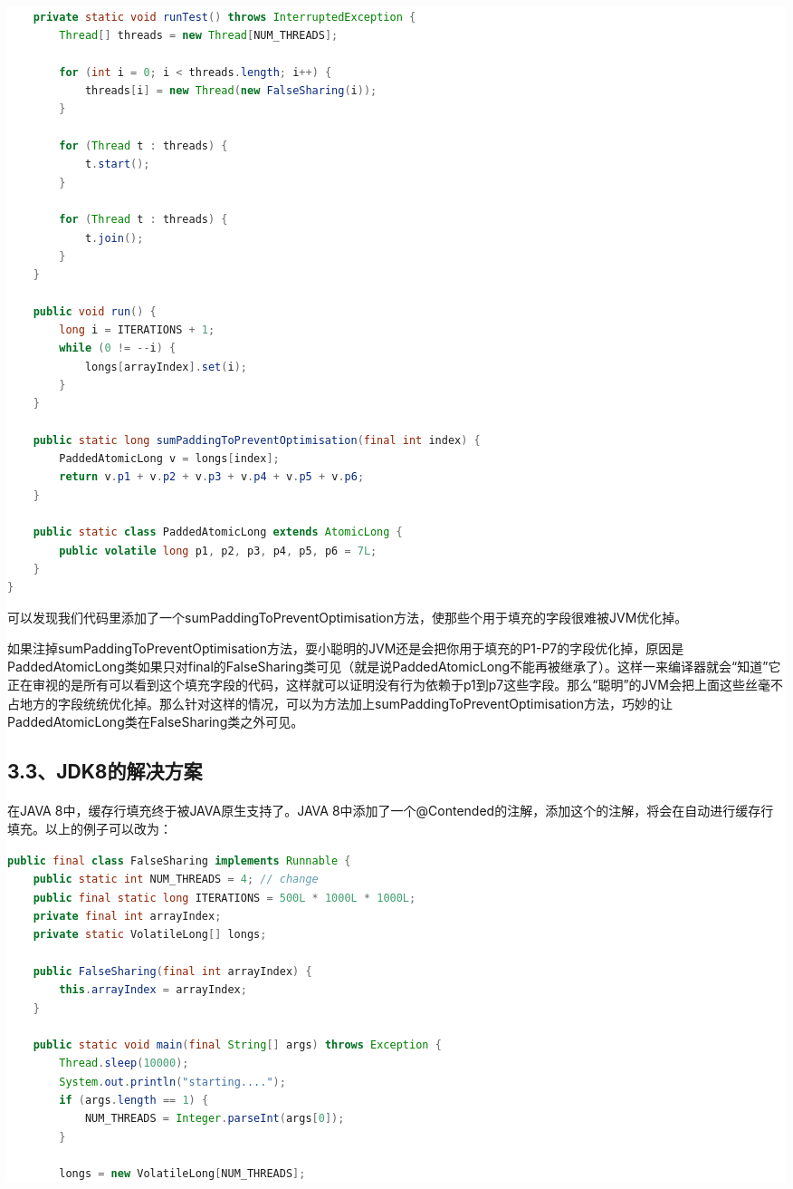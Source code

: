 ```java
    private static void runTest() throws InterruptedException {
        Thread[] threads = new Thread[NUM_THREADS];

        for (int i = 0; i < threads.length; i++) {
            threads[i] = new Thread(new FalseSharing(i));
        }

        for (Thread t : threads) {
            t.start();
        }

        for (Thread t : threads) {
            t.join();
        }
    }

    public void run() {
        long i = ITERATIONS + 1;
        while (0 != --i) {
            longs[arrayIndex].set(i);
        }
    }

    public static long sumPaddingToPreventOptimisation(final int index) {
        PaddedAtomicLong v = longs[index];
        return v.p1 + v.p2 + v.p3 + v.p4 + v.p5 + v.p6;
    }

    public static class PaddedAtomicLong extends AtomicLong {
        public volatile long p1, p2, p3, p4, p5, p6 = 7L;
    }
}
```

可以发现我们代码里添加了一个sumPaddingToPreventOptimisation方法，使那些个用于填充的字段很难被JVM优化掉。

如果注掉sumPaddingToPreventOptimisation方法，耍小聪明的JVM还是会把你用于填充的P1-P7的字段优化掉，原因是PaddedAtomicLong类如果只对final的FalseSharing类可见（就是说PaddedAtomicLong不能再被继承了）。这样一来编译器就会“知道”它正在审视的是所有可以看到这个填充字段的代码，这样就可以证明没有行为依赖于p1到p7这些字段。那么“聪明”的JVM会把上面这些丝毫不占地方的字段统统优化掉。那么针对这样的情况，可以为方法加上sumPaddingToPreventOptimisation方法，巧妙的让PaddedAtomicLong类在FalseSharing类之外可见。

## 3.3、JDK8的解决方案

在JAVA 8中，缓存行填充终于被JAVA原生支持了。JAVA 8中添加了一个@Contended的注解，添加这个的注解，将会在自动进行缓存行填充。以上的例子可以改为：

```java
public final class FalseSharing implements Runnable {  
    public static int NUM_THREADS = 4; // change  
    public final static long ITERATIONS = 500L * 1000L * 1000L;  
    private final int arrayIndex;  
    private static VolatileLong[] longs;  

    public FalseSharing(final int arrayIndex) {  
        this.arrayIndex = arrayIndex;  
    }  

    public static void main(final String[] args) throws Exception {  
        Thread.sleep(10000);  
        System.out.println("starting....");  
        if (args.length == 1) {  
            NUM_THREADS = Integer.parseInt(args[0]);  
        }  

        longs = new VolatileLong[NUM_THREADS];  
```